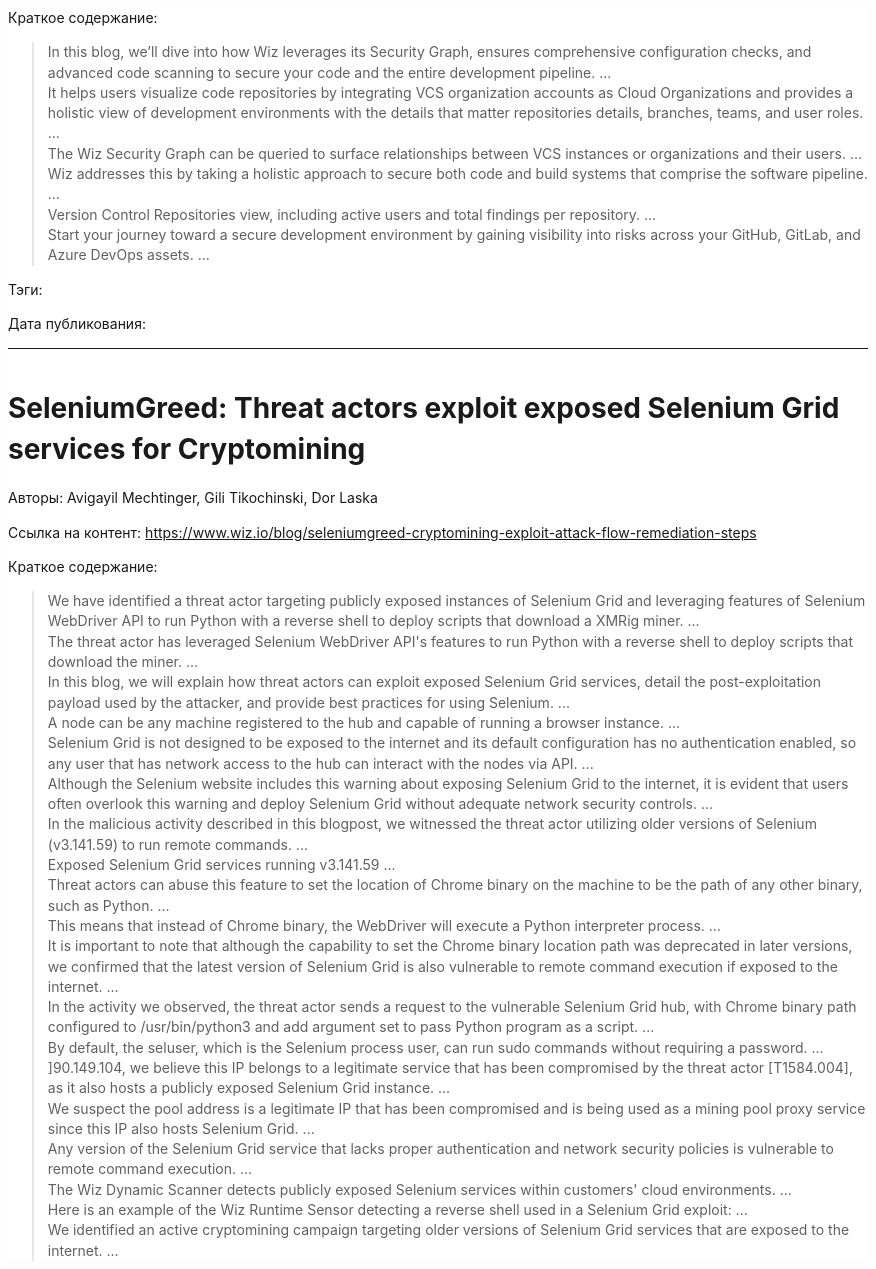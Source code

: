 Краткое содержание: 

<blockquote>
In this blog, we’ll dive into how Wiz leverages its Security Graph, ensures comprehensive configuration checks, and advanced code scanning to secure your code and the entire development pipeline.   ...   <br>It helps users visualize code repositories by integrating VCS organization accounts as Cloud Organizations and provides a holistic view of development environments with the details that matter repositories details, branches, teams, and user roles.   ...   <br>The Wiz Security Graph can be queried to surface relationships between VCS instances or organizations and their users.   ...   <br>Wiz addresses this by taking a holistic approach to secure both code and build systems that comprise the software pipeline.   ...   <br>Version Control Repositories view, including active users and total findings per repository.   ...   <br>Start your journey toward a secure development environment by gaining visibility into risks across your GitHub, GitLab, and Azure DevOps assets.   ...   
</blockquote>

Тэги: 


Дата публикования: 


---

# SeleniumGreed: Threat actors exploit exposed Selenium Grid services for Cryptomining

Авторы: 
Avigayil Mechtinger, Gili Tikochinski, Dor Laska

Ссылка на контент: 
https://www.wiz.io/blog/seleniumgreed-cryptomining-exploit-attack-flow-remediation-steps

Краткое содержание: 

<blockquote>
We have identified a threat actor targeting publicly exposed instances of Selenium Grid and leveraging features of Selenium WebDriver API to run Python with a reverse shell to deploy scripts that download a XMRig miner.   ...   <br>The threat actor has leveraged Selenium WebDriver API's features to run Python with a reverse shell to deploy scripts that download the miner.   ...   <br>In this blog, we will explain how threat actors can exploit exposed Selenium Grid services, detail the post-exploitation payload used by the attacker, and provide best practices for using Selenium.   ...   <br>A node can be any machine registered to the hub and capable of running a browser instance.   ...   <br>Selenium Grid is not designed to be exposed to the internet and its default configuration has no authentication enabled, so any user that has network access to the hub can interact with the nodes via API.   ...   <br>Although the Selenium website includes this warning about exposing Selenium Grid to the internet, it is evident that users often overlook this warning and deploy Selenium Grid without adequate network security controls.   ...   <br>In the malicious activity described in this blogpost, we witnessed the threat actor utilizing older versions of Selenium (v3.141.59) to run remote commands.   ...   <br>Exposed Selenium Grid services running v3.141.59   ...   <br>Threat actors can abuse this feature to set the location of Chrome binary on the machine to be the path of any other binary, such as Python.   ...   <br>This means that instead of Chrome binary, the WebDriver will execute a Python interpreter process.   ...   <br>It is important to note that although the capability to set the Chrome binary location path was deprecated in later versions, we confirmed that the latest version of Selenium Grid is also vulnerable to remote command execution if exposed to the internet.   ...   <br>In the activity we observed, the threat actor sends a request to the vulnerable Selenium Grid hub, with Chrome binary path configured to /usr/bin/python3 and add argument set to pass Python program as a script.   ...   <br>By default, the seluser, which is the Selenium process user, can run sudo commands without requiring a password.   ...   <br>]90.149.104, we believe this IP belongs to a legitimate service that has been compromised by the threat actor [T1584.004], as it also hosts a publicly exposed Selenium Grid instance.   ...   <br>We suspect the pool address is a legitimate IP that has been compromised and is being used as a mining pool proxy service since this IP also hosts Selenium Grid.   ...   <br>Any version of the Selenium Grid service that lacks proper authentication and network security policies is vulnerable to remote command execution.   ...   <br>The Wiz Dynamic Scanner detects publicly exposed Selenium services within customers' cloud environments.   ...   <br>Here is an example of the Wiz Runtime Sensor detecting a reverse shell used in a Selenium Grid exploit:   ...   <br>We identified an active cryptomining campaign targeting older versions of Selenium Grid services that are exposed to the internet.   ...   